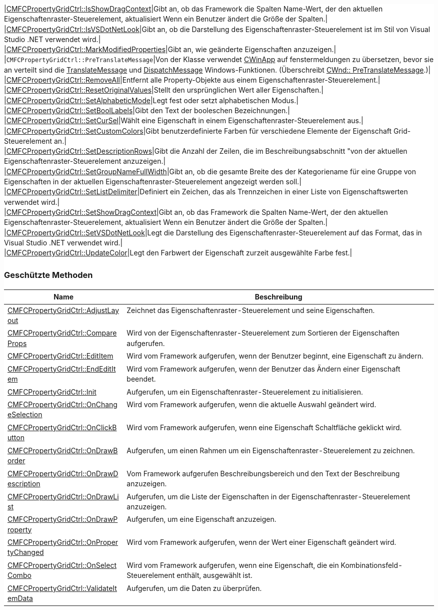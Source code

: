 |[CMFCPropertyGridCtrl::IsShowDragContext](#isshowdragcontext)|Gibt an, ob das Framework die Spalten Name-Wert, der den aktuellen Eigenschaftenraster-Steuerelement, aktualisiert Wenn ein Benutzer ändert die Größe der Spalten.|  
|[CMFCPropertyGridCtrl::IsVSDotNetLook](#isvsdotnetlook)|Gibt an, ob die Darstellung des Eigenschaftenraster-Steuerelement ist im Stil von Visual Studio .NET verwendet wird.|  
|[CMFCPropertyGridCtrl::MarkModifiedProperties](#markmodifiedproperties)|Gibt an, wie geänderte Eigenschaften anzuzeigen.|  
|`CMFCPropertyGridCtrl::PreTranslateMessage`|Von der Klasse verwendet [CWinApp](../../mfc/reference/cwinapp-class.md) auf fenstermeldungen zu übersetzen, bevor sie an verteilt sind die [TranslateMessage](http://msdn.microsoft.com/library/windows/desktop/ms644955) und [DispatchMessage](http://msdn.microsoft.com/library/windows/desktop/ms644934) Windows-Funktionen. (Überschreibt [CWnd:: PreTranslateMessage](../../mfc/reference/cwnd-class.md#pretranslatemessage).)|  
|[CMFCPropertyGridCtrl::RemoveAll](#removeall)|Entfernt alle Property-Objekte aus einem Eigenschaftenraster-Steuerelement.|  
|[CMFCPropertyGridCtrl::ResetOriginalValues](#resetoriginalvalues)|Stellt den ursprünglichen Wert aller Eigenschaften.|  
|[CMFCPropertyGridCtrl::SetAlphabeticMode](#setalphabeticmode)|Legt fest oder setzt alphabetischen Modus.|  
|[CMFCPropertyGridCtrl::SetBoolLabels](#setboollabels)|Gibt den Text der booleschen Bezeichnungen.|  
|[CMFCPropertyGridCtrl::SetCurSel](#setcursel)|Wählt eine Eigenschaft in einem Eigenschaftenraster-Steuerelement aus.|  
|[CMFCPropertyGridCtrl::SetCustomColors](#setcustomcolors)|Gibt benutzerdefinierte Farben für verschiedene Elemente der Eigenschaft Grid-Steuerelement an.|  
|[CMFCPropertyGridCtrl::SetDescriptionRows](#setdescriptionrows)|Gibt die Anzahl der Zeilen, die im Beschreibungsabschnitt "von der aktuellen Eigenschaftenraster-Steuerelement anzuzeigen.|  
|[CMFCPropertyGridCtrl::SetGroupNameFullWidth](#setgroupnamefullwidth)|Gibt an, ob die gesamte Breite des der Kategoriename für eine Gruppe von Eigenschaften in der aktuellen Eigenschaftenraster-Steuerelement angezeigt werden soll.|  
|[CMFCPropertyGridCtrl::SetListDelimiter](#setlistdelimiter)|Definiert ein Zeichen, das als Trennzeichen in einer Liste von Eigenschaftswerten verwendet wird.|  
|[CMFCPropertyGridCtrl::SetShowDragContext](#setshowdragcontext)|Gibt an, ob das Framework die Spalten Name-Wert, der den aktuellen Eigenschaftenraster-Steuerelement, aktualisiert Wenn ein Benutzer ändert die Größe der Spalten.|  
|[CMFCPropertyGridCtrl::SetVSDotNetLook](#setvsdotnetlook)|Legt die Darstellung des Eigenschaftenraster-Steuerelement auf das Format, das in Visual Studio .NET verwendet wird.|  
|[CMFCPropertyGridCtrl::UpdateColor](#updatecolor)|Legt den Farbwert der Eigenschaft zurzeit ausgewählte Farbe fest.|  
  
### <a name="protected-methods"></a>Geschützte Methoden  
  
|Name|Beschreibung|  
|----------|-----------------|  
|[CMFCPropertyGridCtrl::AdjustLayout](#adjustlayout)|Zeichnet das Eigenschaftenraster-Steuerelement und seine Eigenschaften.|  
|[CMFCPropertyGridCtrl::CompareProps](#compareprops)|Wird von der Eigenschaftenraster-Steuerelement zum Sortieren der Eigenschaften aufgerufen.|  
|[CMFCPropertyGridCtrl::EditItem](#edititem)|Wird vom Framework aufgerufen, wenn der Benutzer beginnt, eine Eigenschaft zu ändern.|  
|[CMFCPropertyGridCtrl::EndEditItem](#endedititem)|Wird vom Framework aufgerufen, wenn der Benutzer das Ändern einer Eigenschaft beendet.|  
|[CMFCPropertyGridCtrl::Init](#init)|Aufgerufen, um ein Eigenschaftenraster-Steuerelement zu initialisieren.|  
|[CMFCPropertyGridCtrl::OnChangeSelection](#onchangeselection)|Wird vom Framework aufgerufen, wenn die aktuelle Auswahl geändert wird.|  
|[CMFCPropertyGridCtrl::OnClickButton](#onclickbutton)|Wird vom Framework aufgerufen, wenn eine Eigenschaft Schaltfläche geklickt wird.|  
|[CMFCPropertyGridCtrl::OnDrawBorder](#ondrawborder)|Aufgerufen, um einen Rahmen um ein Eigenschaftenraster-Steuerelement zu zeichnen.|  
|[CMFCPropertyGridCtrl::OnDrawDescription](#ondrawdescription)|Vom Framework aufgerufen Beschreibungsbereich und den Text der Beschreibung anzuzeigen.|  
|[CMFCPropertyGridCtrl::OnDrawList](#ondrawlist)|Aufgerufen, um die Liste der Eigenschaften in der Eigenschaftenraster-Steuerelement anzuzeigen.|  
|[CMFCPropertyGridCtrl::OnDrawProperty](#ondrawproperty)|Aufgerufen, um eine Eigenschaft anzuzeigen.|  
|[CMFCPropertyGridCtrl::OnPropertyChanged](#onpropertychanged)|Wird vom Framework aufgerufen, wenn der Wert einer Eigenschaft geändert wird.|  
|[CMFCPropertyGridCtrl::OnSelectCombo](#onselectcombo)|Wird vom Framework aufgerufen, wenn eine Eigenschaft, die ein Kombinationsfeld-Steuerelement enthält, ausgewählt ist.|  
|[CMFCPropertyGridCtrl::ValidateItemData](#validateitemdata)|Aufgerufen, um die Daten zu überprüfen.|  
  